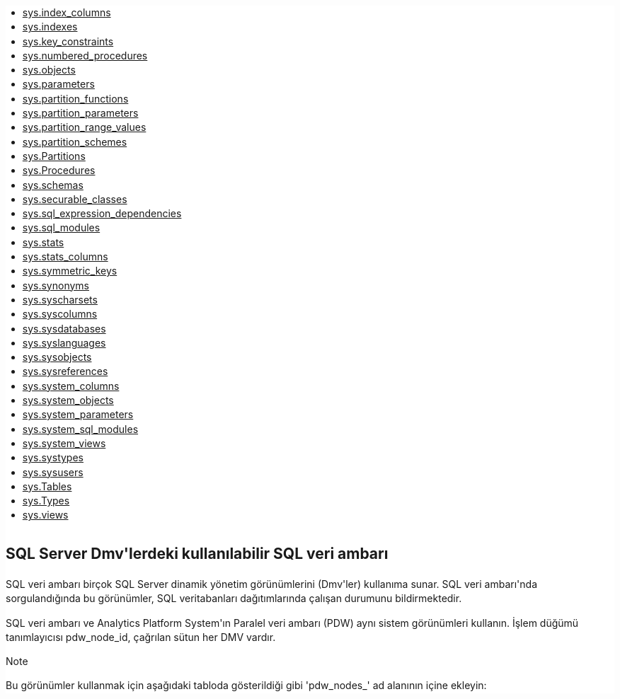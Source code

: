 * [sys.index_columns](https://msdn.microsoft.com/library/ms175105.aspx)
* [sys.indexes](https://msdn.microsoft.com/library/ms173760.aspx)
* [sys.key_constraints](https://msdn.microsoft.com/library/ms174321.aspx)
* [sys.numbered_procedures](https://msdn.microsoft.com/library/ms179865.aspx)
* [sys.objects](https://msdn.microsoft.com/library/ms190324.aspx)
* [sys.parameters](https://msdn.microsoft.com/library/ms176074.aspx)
* [sys.partition_functions](https://msdn.microsoft.com/library/ms187381.aspx)
* [sys.partition_parameters](https://msdn.microsoft.com/library/ms175054.aspx)
* [sys.partition_range_values](https://msdn.microsoft.com/library/ms187780.aspx)
* [sys.partition_schemes](https://msdn.microsoft.com/library/ms189752.aspx)
* [sys.Partitions](https://msdn.microsoft.com/library/ms175012.aspx)
* [sys.Procedures](https://msdn.microsoft.com/library/ms188737.aspx)
* [sys.schemas](https://msdn.microsoft.com/library/ms176011.aspx)
* [sys.securable_classes](https://msdn.microsoft.com/library/ms408301.aspx)
* [sys.sql_expression_dependencies](https://msdn.microsoft.com/library/bb677315.aspx)
* [sys.sql_modules](https://msdn.microsoft.com/library/ms175081.aspx)
* [sys.stats](https://msdn.microsoft.com/library/ms177623.aspx)
* [sys.stats_columns](https://msdn.microsoft.com/library/ms187340.aspx)
* [sys.symmetric_keys](https://msdn.microsoft.com/library/ms189446.aspx)
* [sys.synonyms](https://msdn.microsoft.com/library/ms189458.aspx)
* [sys.syscharsets](https://msdn.microsoft.com/library/ms190300.aspx)
* [sys.syscolumns](https://msdn.microsoft.com/library/ms186816.aspx)
* [sys.sysdatabases](https://msdn.microsoft.com/library/ms179900.aspx)
* [sys.syslanguages](https://msdn.microsoft.com/library/ms190303.aspx)
* [sys.sysobjects](https://msdn.microsoft.com/library/ms177596.aspx)
* [sys.sysreferences](https://msdn.microsoft.com/library/ms186900.aspx)
* [sys.system_columns](https://msdn.microsoft.com/library/ms178596.aspx)
* [sys.system_objects](https://msdn.microsoft.com/library/ms173551.aspx)
* [sys.system_parameters](https://msdn.microsoft.com/library/ms174367.aspx)
* [sys.system_sql_modules](https://msdn.microsoft.com/library/ms188034.aspx)
* [sys.system_views](https://msdn.microsoft.com/library/ms187764.aspx)
* [sys.systypes](https://msdn.microsoft.com/library/ms175109.aspx)
* [sys.sysusers](https://msdn.microsoft.com/library/ms179871.aspx)
* [sys.Tables](https://msdn.microsoft.com/library/ms187406.aspx)
* [sys.Types](https://msdn.microsoft.com/library/ms188021.aspx)
* [sys.views](https://msdn.microsoft.com/library/ms190334.aspx)

## <a name="sql-server-dmvs-available-in-sql-data-warehouse"></a>SQL Server Dmv'lerdeki kullanılabilir SQL veri ambarı
SQL veri ambarı birçok SQL Server dinamik yönetim görünümlerini (Dmv'ler) kullanıma sunar. SQL veri ambarı'nda sorgulandığında bu görünümler, SQL veritabanları dağıtımlarında çalışan durumunu bildirmektedir.

SQL veri ambarı ve Analytics Platform System'ın Paralel veri ambarı (PDW) aynı sistem görünümleri kullanın. İşlem düğümü tanımlayıcısı pdw_node_id, çağrılan sütun her DMV vardır. 

> [!NOTE]
> Bu görünümler kullanmak için aşağıdaki tabloda gösterildiği gibi 'pdw_nodes_' ad alanının içine ekleyin:
> 
> 
